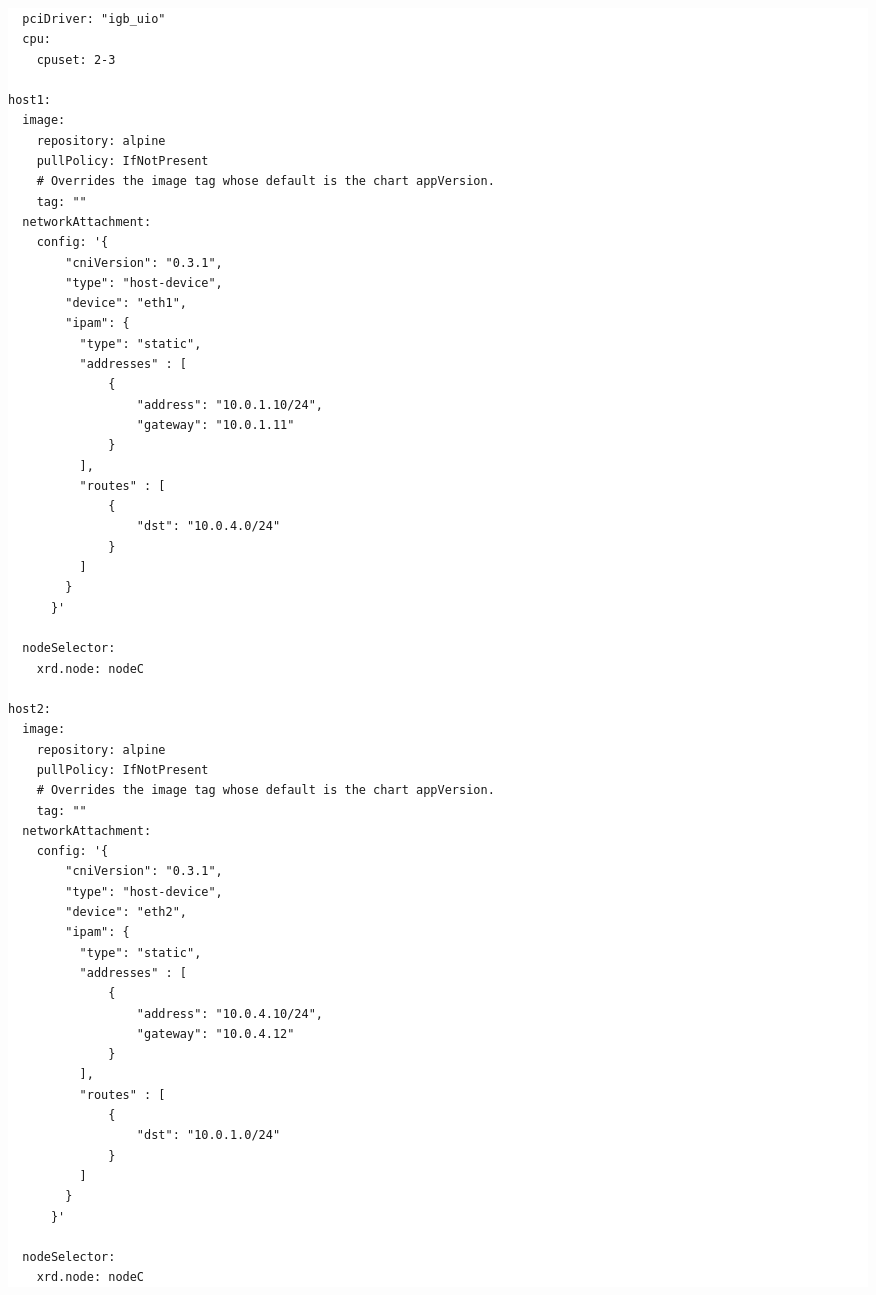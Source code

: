 ```
  pciDriver: "igb_uio"
  cpu:
    cpuset: 2-3

host1:
  image:
    repository: alpine
    pullPolicy: IfNotPresent
    # Overrides the image tag whose default is the chart appVersion.
    tag: ""
  networkAttachment:
    config: '{
        "cniVersion": "0.3.1",
        "type": "host-device",
        "device": "eth1",
        "ipam": {
          "type": "static",
          "addresses" : [
              {
                  "address": "10.0.1.10/24",
                  "gateway": "10.0.1.11"
              }
          ],
          "routes" : [
              {
                  "dst": "10.0.4.0/24"
              }
          ]
        }
      }'

  nodeSelector:
    xrd.node: nodeC

host2:
  image:
    repository: alpine
    pullPolicy: IfNotPresent
    # Overrides the image tag whose default is the chart appVersion.
    tag: ""
  networkAttachment:
    config: '{
        "cniVersion": "0.3.1",
        "type": "host-device",
        "device": "eth2",
        "ipam": {
          "type": "static",
          "addresses" : [
              {
                  "address": "10.0.4.10/24",
                  "gateway": "10.0.4.12"
              }
          ],
          "routes" : [
              {
                  "dst": "10.0.1.0/24"
              }
          ]
        }
      }'

  nodeSelector:
    xrd.node: nodeC
```